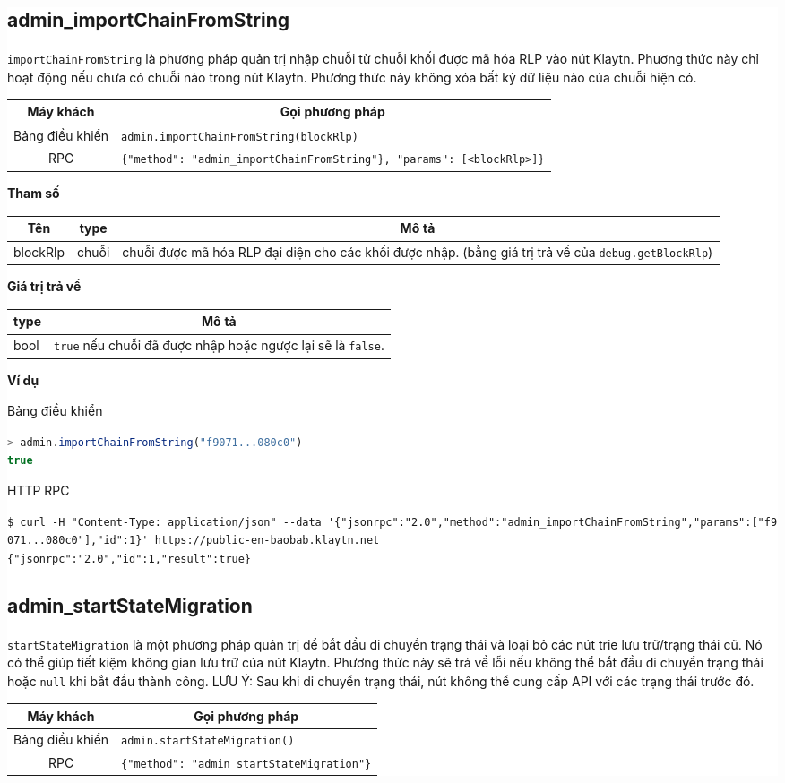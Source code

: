 ## admin_importChainFromString <a id="admin_importchainfromstring"></a>

`importChainFromString` là phương pháp quản trị nhập chuỗi từ chuỗi khối được mã hóa RLP vào nút Klaytn.
Phương thức này chỉ hoạt động nếu chưa có chuỗi nào trong nút Klaytn. Phương thức này không xóa bất kỳ dữ liệu nào của chuỗi hiện có.

|    Máy khách    | Gọi phương pháp                                                      |
| :-------------: | -------------------------------------------------------------------- |
| Bảng điều khiển | `admin.importChainFromString(blockRlp)`                              |
|       RPC       | `{"method": "admin_importChainFromString"}, "params": [<blockRlp>]}` |

**Tham số**

| Tên      | type  | Mô tả                                                                                                                   |
| -------- | ----- | ----------------------------------------------------------------------------------------------------------------------- |
| blockRlp | chuỗi | chuỗi được mã hóa RLP đại diện cho các khối được nhập. (bằng giá trị trả về của `debug.getBlockRlp`) |

**Giá trị trả về**

| type | Mô tả                                                       |
| ---- | ----------------------------------------------------------- |
| bool | `true` nếu chuỗi đã được nhập hoặc ngược lại sẽ là `false`. |

**Ví dụ**

Bảng điều khiển

```javascript
> admin.importChainFromString("f9071...080c0")
true
```

HTTP RPC

```shell
$ curl -H "Content-Type: application/json" --data '{"jsonrpc":"2.0","method":"admin_importChainFromString","params":["f9071...080c0"],"id":1}' https://public-en-baobab.klaytn.net
{"jsonrpc":"2.0","id":1,"result":true}
```

## admin_startStateMigration <a id="admin_startstatemigration"></a>

`startStateMigration` là một phương pháp quản trị để bắt đầu di chuyển trạng thái và loại bỏ các nút trie lưu trữ/trạng thái cũ. Nó có thể giúp tiết kiệm không gian lưu trữ của nút Klaytn.
Phương thức này sẽ trả về lỗi nếu không thể bắt đầu di chuyển trạng thái hoặc `null` khi bắt đầu thành công.
LƯU Ý: Sau khi di chuyển trạng thái, nút không thể cung cấp API với các trạng thái trước đó.

|    Máy khách    | Gọi phương pháp                           |
| :-------------: | ----------------------------------------- |
| Bảng điều khiển | `admin.startStateMigration()`             |
|       RPC       | `{"method": "admin_startStateMigration"}` |
